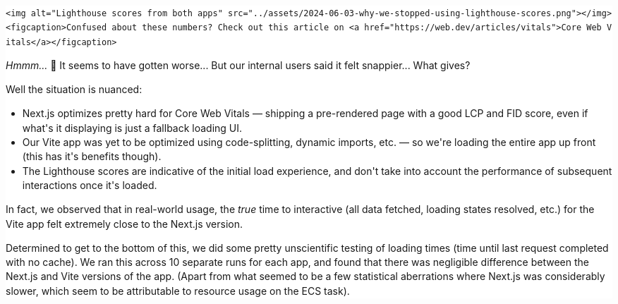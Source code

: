     <img alt="Lighthouse scores from both apps" src="../assets/2024-06-03-why-we-stopped-using-lighthouse-scores.png"></img>
    <figcaption>Confused about these numbers? Check out this article on <a href="https://web.dev/articles/vitals">Core Web Vitals</a></figcaption>
</figure>

_Hmmm..._ 🤔 It seems to have gotten worse... But our internal users said it felt snappier... What gives?

Well the situation is nuanced:
- Next.js optimizes pretty hard for Core Web Vitals — shipping a pre-rendered page with a good LCP and FID score, even if what's it displaying is just a fallback loading UI.
- Our Vite app was yet to be optimized using code-splitting, dynamic imports, etc. — so we're loading the entire app up front (this has it's benefits though).
- The Lighthouse scores are indicative of the initial load experience, and don't take into account the performance of subsequent interactions once it's loaded.

In fact, we observed that in real-world usage, the _true_ time to interactive (all data fetched, loading states resolved, etc.) for the Vite app felt extremely close to the Next.js version.

Determined to get to the bottom of this, we did some pretty unscientific testing of loading times (time until last request completed with no cache). We ran this across 10 separate runs for each app, and found that there was negligible difference between the Next.js and Vite versions of the app. (Apart from what seemed to be a few statistical aberrations where Next.js was considerably slower, which seem to be attributable to resource usage on the ECS task).
